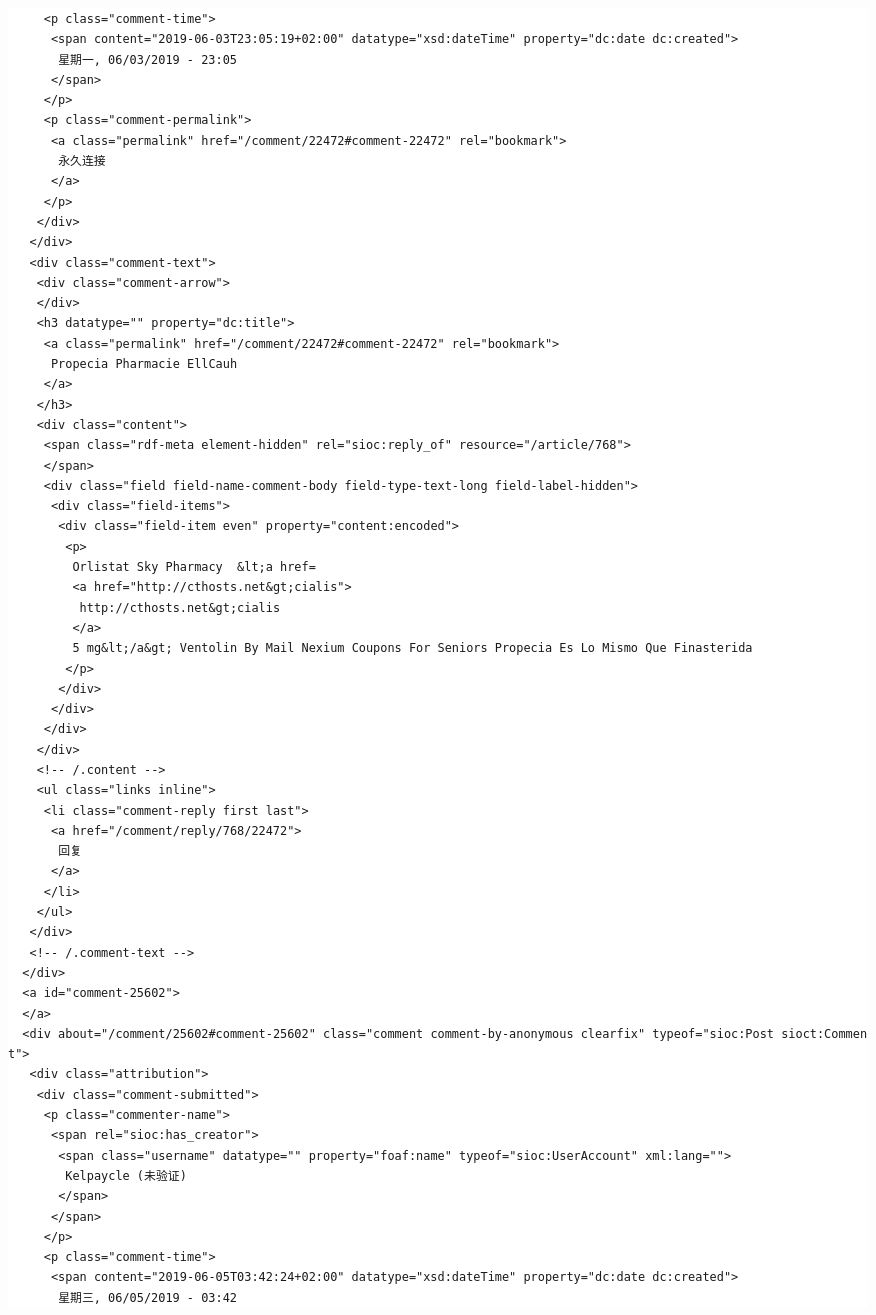          <p class="comment-time">
          <span content="2019-06-03T23:05:19+02:00" datatype="xsd:dateTime" property="dc:date dc:created">
           星期一, 06/03/2019 - 23:05
          </span>
         </p>
         <p class="comment-permalink">
          <a class="permalink" href="/comment/22472#comment-22472" rel="bookmark">
           永久连接
          </a>
         </p>
        </div>
       </div>
       <div class="comment-text">
        <div class="comment-arrow">
        </div>
        <h3 datatype="" property="dc:title">
         <a class="permalink" href="/comment/22472#comment-22472" rel="bookmark">
          Propecia Pharmacie EllCauh
         </a>
        </h3>
        <div class="content">
         <span class="rdf-meta element-hidden" rel="sioc:reply_of" resource="/article/768">
         </span>
         <div class="field field-name-comment-body field-type-text-long field-label-hidden">
          <div class="field-items">
           <div class="field-item even" property="content:encoded">
            <p>
             Orlistat Sky Pharmacy  &lt;a href=
             <a href="http://cthosts.net&gt;cialis">
              http://cthosts.net&gt;cialis
             </a>
             5 mg&lt;/a&gt; Ventolin By Mail Nexium Coupons For Seniors Propecia Es Lo Mismo Que Finasterida
            </p>
           </div>
          </div>
         </div>
        </div>
        <!-- /.content -->
        <ul class="links inline">
         <li class="comment-reply first last">
          <a href="/comment/reply/768/22472">
           回复
          </a>
         </li>
        </ul>
       </div>
       <!-- /.comment-text -->
      </div>
      <a id="comment-25602">
      </a>
      <div about="/comment/25602#comment-25602" class="comment comment-by-anonymous clearfix" typeof="sioc:Post sioct:Comment">
       <div class="attribution">
        <div class="comment-submitted">
         <p class="commenter-name">
          <span rel="sioc:has_creator">
           <span class="username" datatype="" property="foaf:name" typeof="sioc:UserAccount" xml:lang="">
            Kelpaycle (未验证)
           </span>
          </span>
         </p>
         <p class="comment-time">
          <span content="2019-06-05T03:42:24+02:00" datatype="xsd:dateTime" property="dc:date dc:created">
           星期三, 06/05/2019 - 03:42